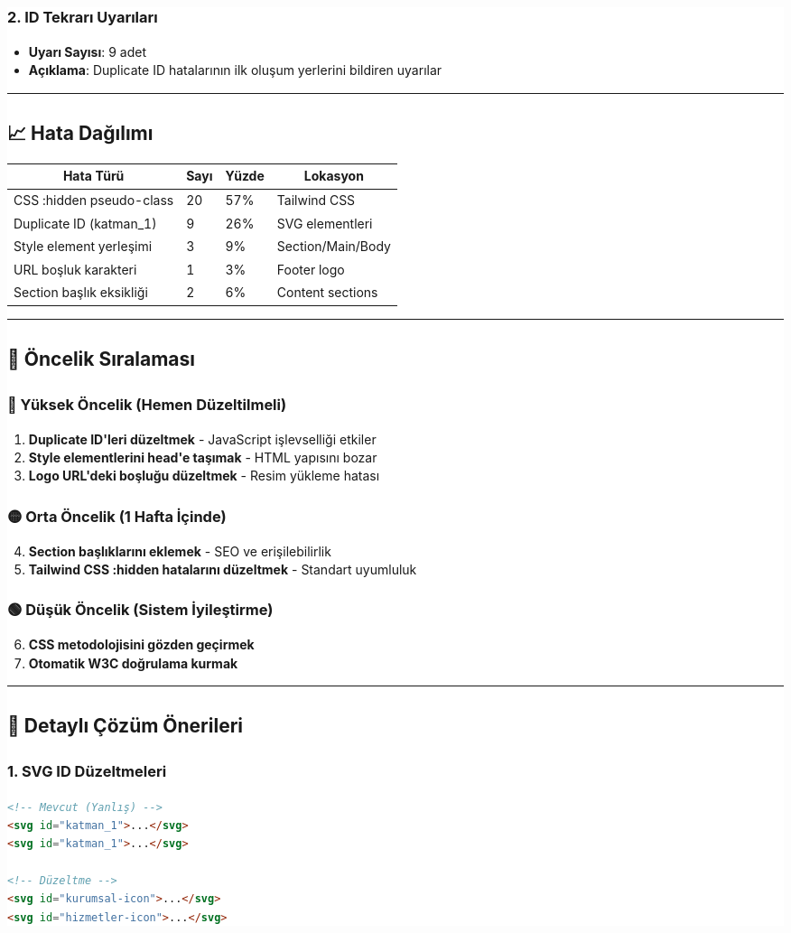 ### 2. **ID Tekrarı Uyarıları**
- **Uyarı Sayısı**: 9 adet
- **Açıklama**: Duplicate ID hatalarının ilk oluşum yerlerini bildiren uyarılar

---

## 📈 **Hata Dağılımı**

| Hata Türü | Sayı | Yüzde | Lokasyon |
|------------|------|-------|----------|
| CSS :hidden pseudo-class | 20 | 57% | Tailwind CSS |
| Duplicate ID (katman_1) | 9 | 26% | SVG elementleri |
| Style element yerleşimi | 3 | 9% | Section/Main/Body |
| URL boşluk karakteri | 1 | 3% | Footer logo |
| Section başlık eksikliği | 2 | 6% | Content sections |

---

## 🎯 **Öncelik Sıralaması**

### **🔴 Yüksek Öncelik** (Hemen Düzeltilmeli)
1. **Duplicate ID'leri düzeltmek** - JavaScript işlevselliği etkiler
2. **Style elementlerini head'e taşımak** - HTML yapısını bozar
3. **Logo URL'deki boşluğu düzeltmek** - Resim yükleme hatası

### **🟡 Orta Öncelik** (1 Hafta İçinde)
4. **Section başlıklarını eklemek** - SEO ve erişilebilirlik
5. **Tailwind CSS :hidden hatalarını düzeltmek** - Standart uyumluluk

### **🟢 Düşük Öncelik** (Sistem İyileştirme)
6. **CSS metodolojisini gözden geçirmek**
7. **Otomatik W3C doğrulama kurmak**

---

## 🔧 **Detaylı Çözüm Önerileri**

### **1. SVG ID Düzeltmeleri**
```html
<!-- Mevcut (Yanlış) -->
<svg id="katman_1">...</svg>
<svg id="katman_1">...</svg>

<!-- Düzeltme -->
<svg id="kurumsal-icon">...</svg>
<svg id="hizmetler-icon">...</svg>
```
